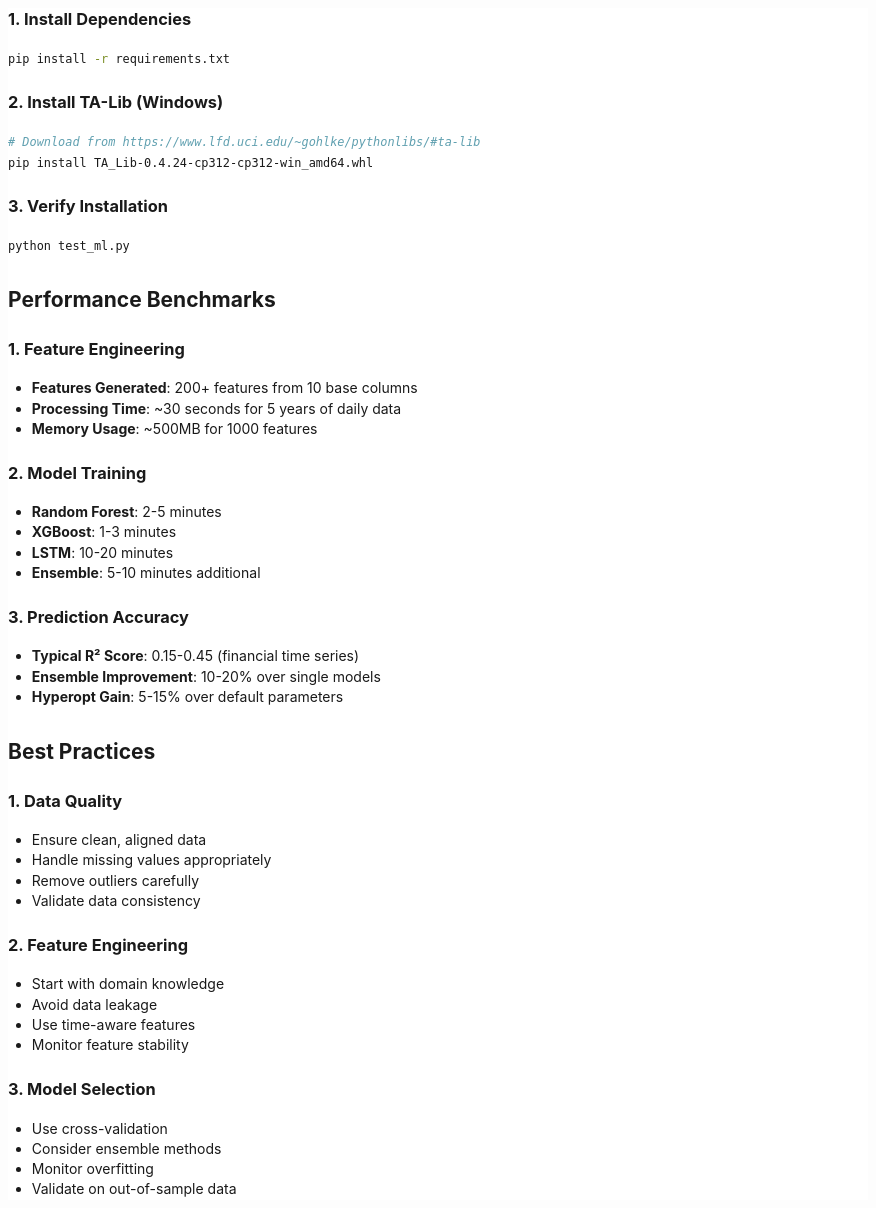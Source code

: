 ### 1. Install Dependencies
```bash
pip install -r requirements.txt
```

### 2. Install TA-Lib (Windows)
```bash
# Download from https://www.lfd.uci.edu/~gohlke/pythonlibs/#ta-lib
pip install TA_Lib-0.4.24-cp312-cp312-win_amd64.whl
```

### 3. Verify Installation
```bash
python test_ml.py
```

## Performance Benchmarks

### 1. Feature Engineering
- **Features Generated**: 200+ features from 10 base columns
- **Processing Time**: ~30 seconds for 5 years of daily data
- **Memory Usage**: ~500MB for 1000 features

### 2. Model Training
- **Random Forest**: 2-5 minutes
- **XGBoost**: 1-3 minutes
- **LSTM**: 10-20 minutes
- **Ensemble**: 5-10 minutes additional

### 3. Prediction Accuracy
- **Typical R² Score**: 0.15-0.45 (financial time series)
- **Ensemble Improvement**: 10-20% over single models
- **Hyperopt Gain**: 5-15% over default parameters

## Best Practices

### 1. Data Quality
- Ensure clean, aligned data
- Handle missing values appropriately
- Remove outliers carefully
- Validate data consistency

### 2. Feature Engineering
- Start with domain knowledge
- Avoid data leakage
- Use time-aware features
- Monitor feature stability

### 3. Model Selection
- Use cross-validation
- Consider ensemble methods
- Monitor overfitting
- Validate on out-of-sample data
